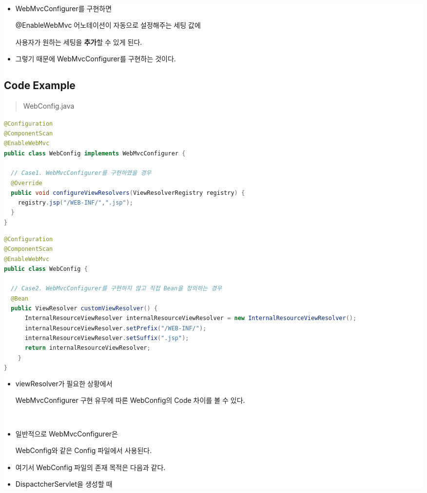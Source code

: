 * WebMvcConfigurer를 구현하면

  @EnableWebMvc 어노테이션이 자동으로 설정해주는 세팅 값에

  사용자가 원하는 세팅을 **추가**할 수 있게 된다.

* 그렇기 때문에 WebMvcConfigurer를 구현하는 것이다.


## Code Example

> WebConfig.java

``` java
@Configuration
@ComponentScan
@EnableWebMvc
public class WebConfig implements WebMvcConfigurer {

  // Case1. WebMvcConfigurer를 구현하였을 경우
  @Override
  public void configureViewResolvers(ViewResolverRegistry registry) {
    registry.jsp("/WEB-INF/",".jsp");
  }
}
```

``` java
@Configuration
@ComponentScan
@EnableWebMvc
public class WebConfig {

  // Case2. WebMvcConfigurer를 구현하지 않고 직접 Bean을 정의하는 경우
  @Bean
  public ViewResolver customViewResolver() {
      InternalResourceViewResolver internalResourceViewResolver = new InternalResourceViewResolver();
      internalResourceViewResolver.setPrefix("/WEB-INF/");
      internalResourceViewResolver.setSuffix(".jsp");
      return internalResourceViewResolver;
    }
}
```

* viewResolver가 필요한 상황에서

  WebMvcConfigurer 구현 유무에 따른 WebConfig의 Code 차이를 볼 수 있다.

<br>

* 일반적으로 WebMvcConfigurer은 

  WebConfig와 같은 Config 파일에서 사용된다.

* 여기서 WebConfig 파일의 존재 목적은 다음과 같다.

* DispactcherServlet을 생성할 때
